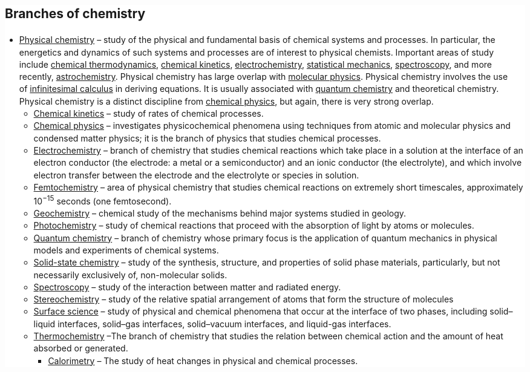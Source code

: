 </li>
</ul>
<h2><span id="Branches_of_chemistry" class="mw-headline">Branches of chemistry</span></h2>
<ul>
<li><a title="Physical chemistry" href="https://en.wikipedia.org/wiki/Physical_chemistry">Physical chemistry</a>&nbsp;&ndash; study of the physical and fundamental basis of chemical systems and processes. In particular, the energetics and dynamics of such systems and processes are of interest to physical chemists. Important areas of study include&nbsp;<a title="Chemical thermodynamics" href="https://en.wikipedia.org/wiki/Chemical_thermodynamics">chemical thermodynamics</a>,&nbsp;<a title="Chemical kinetics" href="https://en.wikipedia.org/wiki/Chemical_kinetics">chemical kinetics</a>,&nbsp;<a title="Electrochemistry" href="https://en.wikipedia.org/wiki/Electrochemistry">electrochemistry</a>,&nbsp;<a title="Statistical mechanics" href="https://en.wikipedia.org/wiki/Statistical_mechanics">statistical mechanics</a>,&nbsp;<a title="Spectroscopy" href="https://en.wikipedia.org/wiki/Spectroscopy">spectroscopy</a>, and more recently,&nbsp;<a title="Astrochemistry" href="https://en.wikipedia.org/wiki/Astrochemistry">astrochemistry</a>.&nbsp;Physical chemistry has large overlap with&nbsp;<a title="Molecular physics" href="https://en.wikipedia.org/wiki/Molecular_physics">molecular physics</a>. Physical chemistry involves the use of&nbsp;<a title="Calculus" href="https://en.wikipedia.org/wiki/Calculus">infinitesimal calculus</a>&nbsp;in deriving equations. It is usually associated with&nbsp;<a title="Quantum chemistry" href="https://en.wikipedia.org/wiki/Quantum_chemistry">quantum chemistry</a>&nbsp;and theoretical chemistry. Physical chemistry is a distinct discipline from&nbsp;<a title="Chemical physics" href="https://en.wikipedia.org/wiki/Chemical_physics">chemical physics</a>, but again, there is very strong overlap.
<ul>
<li><a title="Chemical kinetics" href="https://en.wikipedia.org/wiki/Chemical_kinetics">Chemical kinetics</a>&nbsp;&ndash; study of rates of chemical processes.</li>
<li><a title="Chemical physics" href="https://en.wikipedia.org/wiki/Chemical_physics">Chemical physics</a>&nbsp;&ndash; investigates physicochemical phenomena using techniques from atomic and molecular physics and condensed matter physics; it is the branch of physics that studies chemical processes.</li>
<li><a title="Electrochemistry" href="https://en.wikipedia.org/wiki/Electrochemistry">Electrochemistry</a>&nbsp;&ndash; branch of chemistry that studies chemical reactions which take place in a solution at the interface of an electron conductor (the electrode: a metal or a semiconductor) and an ionic conductor (the electrolyte), and which involve electron transfer between the electrode and the electrolyte or species in solution.</li>
<li><a title="Femtochemistry" href="https://en.wikipedia.org/wiki/Femtochemistry">Femtochemistry</a>&nbsp;&ndash; area of physical chemistry that studies chemical reactions on extremely short timescales, approximately 10<sup>&minus;15</sup>&nbsp;seconds (one femtosecond).</li>
<li><a title="Geochemistry" href="https://en.wikipedia.org/wiki/Geochemistry">Geochemistry</a>&nbsp;&ndash; chemical study of the mechanisms behind major systems studied in geology.</li>
<li><a title="Photochemistry" href="https://en.wikipedia.org/wiki/Photochemistry">Photochemistry</a>&nbsp;&ndash; study of chemical reactions that proceed with the absorption of light by atoms or molecules.</li>
<li><a title="Quantum chemistry" href="https://en.wikipedia.org/wiki/Quantum_chemistry">Quantum chemistry</a>&nbsp;&ndash; branch of chemistry whose primary focus is the application of quantum mechanics in physical models and experiments of chemical systems.</li>
<li><a title="Solid-state chemistry" href="https://en.wikipedia.org/wiki/Solid-state_chemistry">Solid-state chemistry</a>&nbsp;&ndash; study of the synthesis, structure, and properties of solid phase materials, particularly, but not necessarily exclusively of, non-molecular solids.</li>
<li><a title="Spectroscopy" href="https://en.wikipedia.org/wiki/Spectroscopy">Spectroscopy</a>&nbsp;&ndash; study of the interaction between matter and radiated energy.</li>
<li><a title="Stereochemistry" href="https://en.wikipedia.org/wiki/Stereochemistry">Stereochemistry</a>&nbsp;&ndash; study of the relative spatial arrangement of atoms that form the structure of molecules</li>
<li><a title="Surface science" href="https://en.wikipedia.org/wiki/Surface_science">Surface science</a>&nbsp;&ndash; study of physical and chemical phenomena that occur at the interface of two phases, including solid&ndash;liquid interfaces, solid&ndash;gas interfaces, solid&ndash;vacuum interfaces, and liquid-gas interfaces.</li>
<li><a title="Thermochemistry" href="https://en.wikipedia.org/wiki/Thermochemistry">Thermochemistry</a>&nbsp;&ndash;The branch of chemistry that studies the relation between chemical action and the amount of heat absorbed or generated.
<ul>
<li><a title="Calorimetry" href="https://en.wikipedia.org/wiki/Calorimetry">Calorimetry</a>&nbsp;&ndash; The study of heat changes in physical and chemical processes.</li>
</ul>